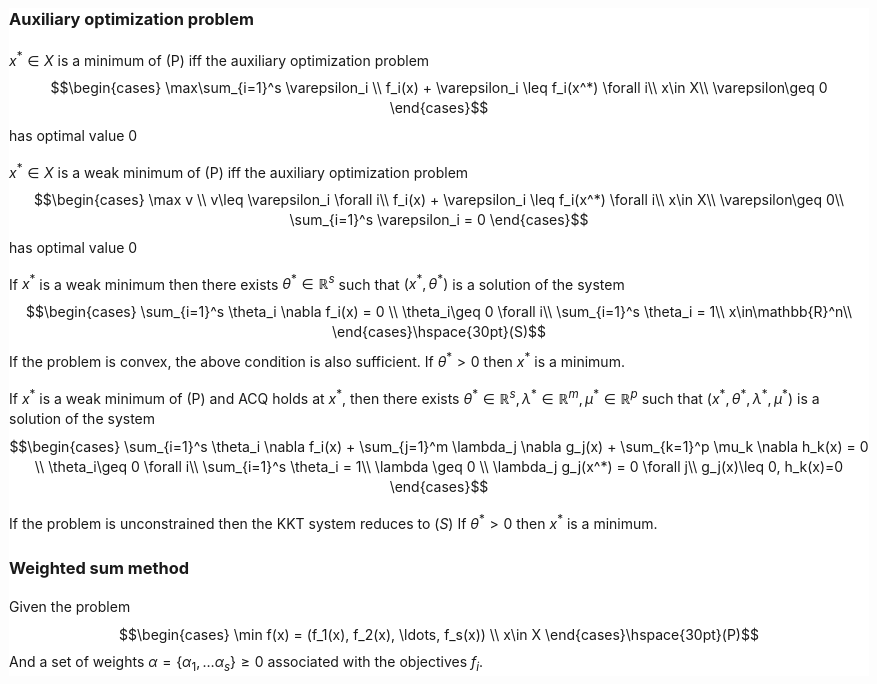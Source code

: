 ### Auxiliary optimization problem

$x^*\in X$ is a minimum of (P) iff the auxiliary optimization problem
$$\begin{cases}
    \max\sum_{i=1}^s \varepsilon_i \\
    f_i(x) + \varepsilon_i \leq f_i(x^*) \forall i\\
    x\in X\\
    \varepsilon\geq 0
\end{cases}$$
has optimal value $0$

$x^*\in X$ is a weak minimum of (P) iff the auxiliary optimization problem
$$\begin{cases}
    \max v \\
    v\leq \varepsilon_i \forall i\\
    f_i(x) + \varepsilon_i \leq f_i(x^*) \forall i\\
    x\in X\\
    \varepsilon\geq 0\\
    \sum_{i=1}^s \varepsilon_i = 0
\end{cases}$$
has optimal value $0$

If $x^*$ is a weak minimum then there exists $\theta^*\in\mathbb{R}^s$ such that $(x^*,\theta^*)$ is a solution of the system
$$\begin{cases}
    \sum_{i=1}^s \theta_i \nabla f_i(x) = 0 \\
    \theta_i\geq 0 \forall i\\
    \sum_{i=1}^s \theta_i = 1\\
    x\in\mathbb{R}^n\\
\end{cases}\hspace{30pt}(S)$$
If the problem is convex, the above condition is also sufficient. If $\theta^*>0$ then $x^*$ is a minimum.

If $x^*$ is a weak minimum of (P) and ACQ holds at $x^*$,
then there exists $\theta^*\in\mathbb{R}^s,\lambda^*\in\mathbb{R}^m,\mu^*\in\mathbb{R}^p$ such that $(x^*,\theta^*,\lambda^*,\mu^*)$ is a solution of the system
$$\begin{cases}
    \sum_{i=1}^s \theta_i \nabla f_i(x) + \sum_{j=1}^m \lambda_j \nabla g_j(x) + \sum_{k=1}^p \mu_k \nabla h_k(x) = 0 \\
    \theta_i\geq 0 \forall i\\
    \sum_{i=1}^s \theta_i = 1\\
    \lambda \geq 0 \\
    \lambda_j g_j(x^*) = 0 \forall j\\
    g_j(x)\leq 0, h_k(x)=0
\end{cases}$$

If the problem is unconstrained then the KKT system reduces to $(S)$
If $\theta^*>0$ then $x^*$ is a minimum.

### Weighted sum method

Given the problem
$$\begin{cases}
    \min f(x) = (f_1(x), f_2(x), \ldots, f_s(x)) \\
    x\in X
\end{cases}\hspace{30pt}(P)$$
And a set of weights $\alpha = \{\alpha_1,\ldots\alpha_s\}\geq 0$ associated with the objectives $f_i$.
